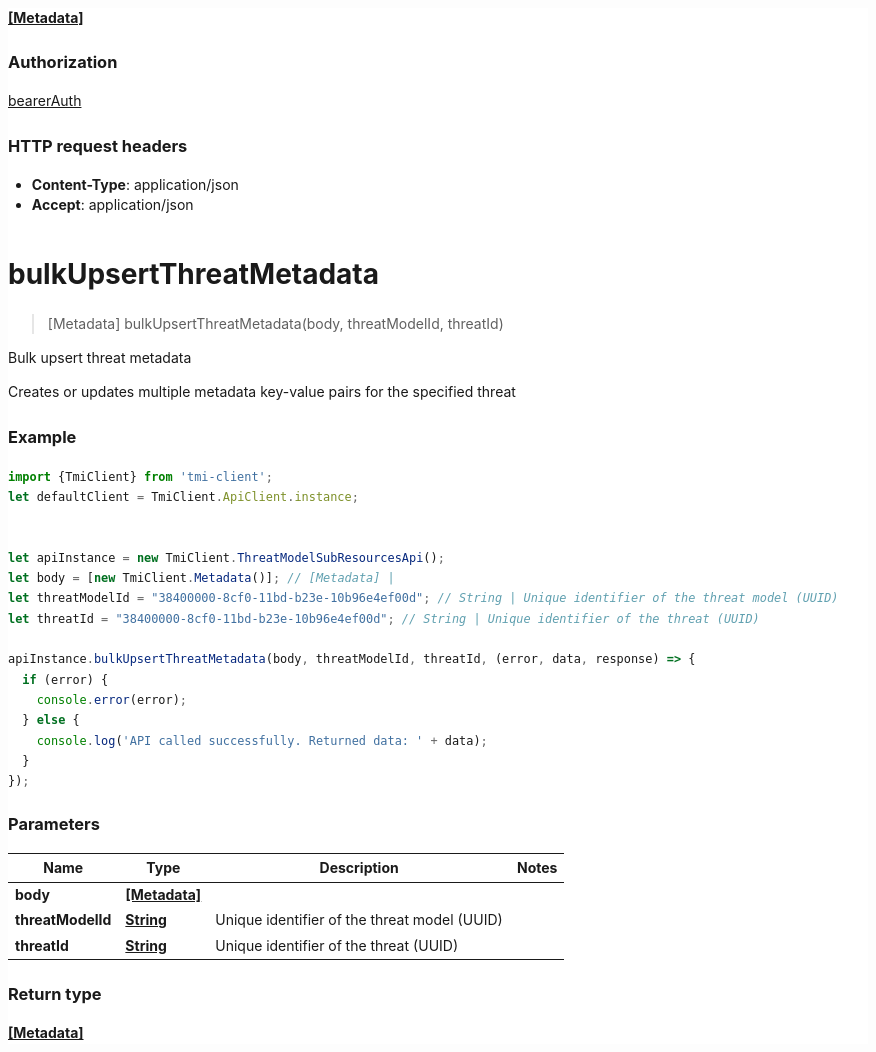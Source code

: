 [**[Metadata]**](Metadata.md)

### Authorization

[bearerAuth](../README.md#bearerAuth)

### HTTP request headers

 - **Content-Type**: application/json
 - **Accept**: application/json

<a name="bulkUpsertThreatMetadata"></a>
# **bulkUpsertThreatMetadata**
> [Metadata] bulkUpsertThreatMetadata(body, threatModelId, threatId)

Bulk upsert threat metadata

Creates or updates multiple metadata key-value pairs for the specified threat

### Example
```javascript
import {TmiClient} from 'tmi-client';
let defaultClient = TmiClient.ApiClient.instance;


let apiInstance = new TmiClient.ThreatModelSubResourcesApi();
let body = [new TmiClient.Metadata()]; // [Metadata] | 
let threatModelId = "38400000-8cf0-11bd-b23e-10b96e4ef00d"; // String | Unique identifier of the threat model (UUID)
let threatId = "38400000-8cf0-11bd-b23e-10b96e4ef00d"; // String | Unique identifier of the threat (UUID)

apiInstance.bulkUpsertThreatMetadata(body, threatModelId, threatId, (error, data, response) => {
  if (error) {
    console.error(error);
  } else {
    console.log('API called successfully. Returned data: ' + data);
  }
});
```

### Parameters

Name | Type | Description  | Notes
------------- | ------------- | ------------- | -------------
 **body** | [**[Metadata]**](Metadata.md)|  | 
 **threatModelId** | [**String**](.md)| Unique identifier of the threat model (UUID) | 
 **threatId** | [**String**](.md)| Unique identifier of the threat (UUID) | 

### Return type

[**[Metadata]**](Metadata.md)
